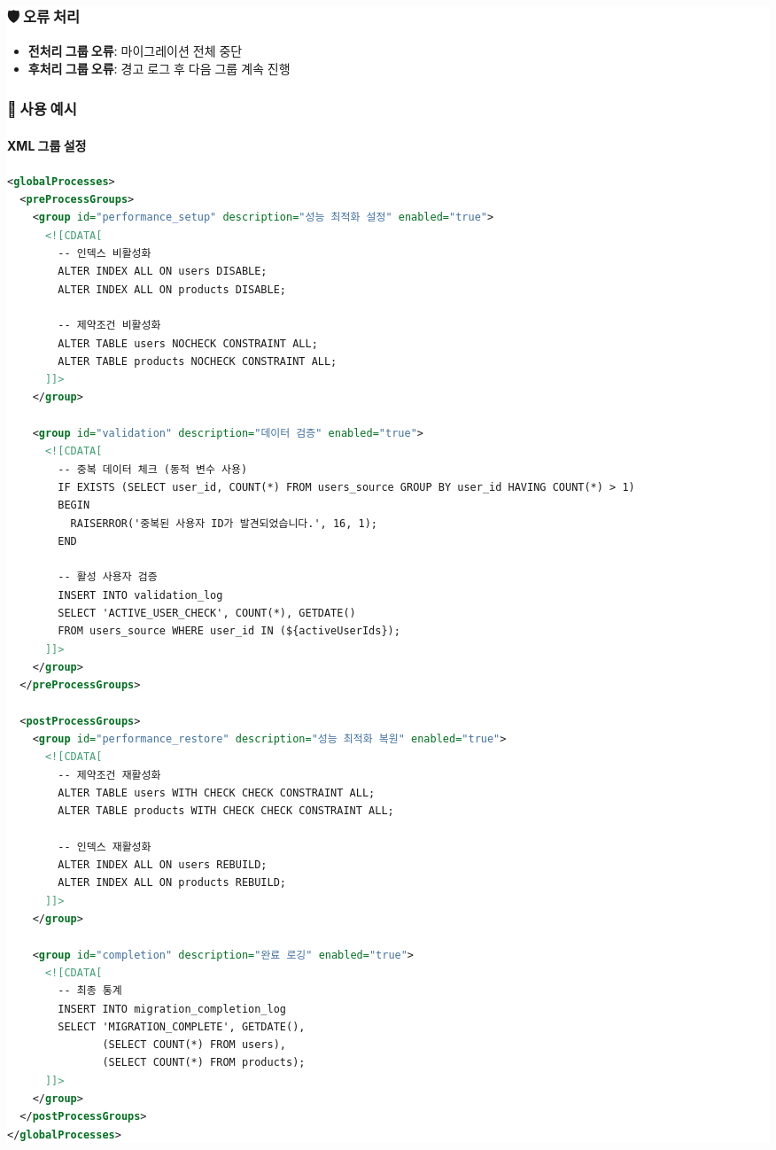 ### 🛡️ 오류 처리
- **전처리 그룹 오류**: 마이그레이션 전체 중단
- **후처리 그룹 오류**: 경고 로그 후 다음 그룹 계속 진행

### 📝 사용 예시

#### XML 그룹 설정
```xml
<globalProcesses>
  <preProcessGroups>
    <group id="performance_setup" description="성능 최적화 설정" enabled="true">
      <![CDATA[
        -- 인덱스 비활성화
        ALTER INDEX ALL ON users DISABLE;
        ALTER INDEX ALL ON products DISABLE;
        
        -- 제약조건 비활성화
        ALTER TABLE users NOCHECK CONSTRAINT ALL;
        ALTER TABLE products NOCHECK CONSTRAINT ALL;
      ]]>
    </group>
    
    <group id="validation" description="데이터 검증" enabled="true">
      <![CDATA[
        -- 중복 데이터 체크 (동적 변수 사용)
        IF EXISTS (SELECT user_id, COUNT(*) FROM users_source GROUP BY user_id HAVING COUNT(*) > 1)
        BEGIN
          RAISERROR('중복된 사용자 ID가 발견되었습니다.', 16, 1);
        END
        
        -- 활성 사용자 검증
        INSERT INTO validation_log 
        SELECT 'ACTIVE_USER_CHECK', COUNT(*), GETDATE()
        FROM users_source WHERE user_id IN (${activeUserIds});
      ]]>
    </group>
  </preProcessGroups>
  
  <postProcessGroups>
    <group id="performance_restore" description="성능 최적화 복원" enabled="true">
      <![CDATA[
        -- 제약조건 재활성화
        ALTER TABLE users WITH CHECK CHECK CONSTRAINT ALL;
        ALTER TABLE products WITH CHECK CHECK CONSTRAINT ALL;
        
        -- 인덱스 재활성화
        ALTER INDEX ALL ON users REBUILD;
        ALTER INDEX ALL ON products REBUILD;
      ]]>
    </group>
    
    <group id="completion" description="완료 로깅" enabled="true">
      <![CDATA[
        -- 최종 통계
        INSERT INTO migration_completion_log 
        SELECT 'MIGRATION_COMPLETE', GETDATE(), 
               (SELECT COUNT(*) FROM users),
               (SELECT COUNT(*) FROM products);
      ]]>
    </group>
  </postProcessGroups>
</globalProcesses>
```